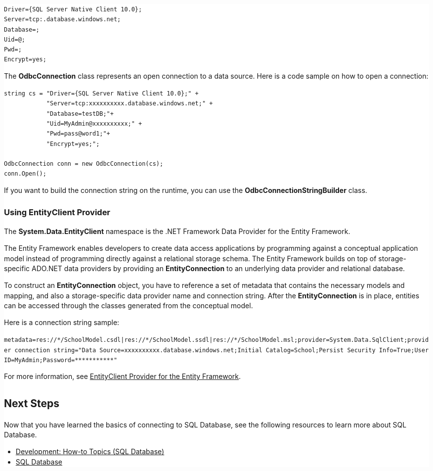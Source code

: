     Driver={SQL Server Native Client 10.0};
    Server=tcp:.database.windows.net;
    Database=;
    Uid=@;
    Pwd=;
    Encrypt=yes;

The **OdbcConnection** class represents an open connection to a data
source. Here is a code sample on how to open a connection:

    string cs = "Driver={SQL Server Native Client 10.0};" +
                "Server=tcp:xxxxxxxxxx.database.windows.net;" +
                "Database=testDB;"+
                "Uid=MyAdmin@xxxxxxxxxx;" +
                "Pwd=pass@word1;"+
                "Encrypt=yes;";

    OdbcConnection conn = new OdbcConnection(cs);
    conn.Open();

If you want to build the connection string on the runtime, you can use
the **OdbcConnectionStringBuilder** class.

### <a name="using-entity"> </a>Using EntityClient Provider

The **System.Data.EntityClient** namespace is the .NET Framework Data
Provider for the Entity Framework.

The Entity Framework enables developers to create data access
applications by programming against a conceptual application model
instead of programming directly against a relational storage schema. The
Entity Framework builds on top of storage-specific ADO.NET data
providers by providing an **EntityConnection** to an underlying data
provider and relational database.

To construct an **EntityConnection** object, you have to reference a set
of metadata that contains the necessary models and mapping, and also a
storage-specific data provider name and connection string. After the
**EntityConnection** is in place, entities can be accessed through the
classes generated from the conceptual model.

Here is a connection string sample:

    metadata=res://*/SchoolModel.csdl|res://*/SchoolModel.ssdl|res://*/SchoolModel.msl;provider=System.Data.SqlClient;provider connection string="Data Source=xxxxxxxxxx.database.windows.net;Initial Catalog=School;Persist Security Info=True;User ID=MyAdmin;Password=***********"

For more information, see [EntityClient Provider for the Entity
Framework][].

## <a name="next-steps"> </a>Next Steps

Now that you have learned the basics of connecting to SQL Database, see the
following resources to learn more about SQL Database.

-   [Development: How-to Topics (SQL Database)][]
-   [SQL Database][]


  [What is SQL Database]: #WhatIs
  [Sign in to Windows Azure]: #PreReq1
  [Create and Configure SQL Database]: #PreReq2
  [Connect to SQL Database]: #connect-db
  [Connect Using ADO.NET]: #using-sql-server
  [Connect Using ODBC]: #using-ODBC
  [Connect Using EntityClient Provider]: #using-entity
  [Next Steps]: #next-steps
  [Windows Azure Free Trial]: {localLink:2187} "Free Trial"
  [Windows Azure Management Portal]: http://windows.azure.com
  [Image1]: ../media/SQLDbDashboard.png
  [Image2]: ../media/SQLDbFirewall.png
  [Image3]: ../media/SQLDbIPRange.png
  [How to Create a SQL Database Server]: http://social.technet.microsoft.com/wiki/contents/articles/how-to-create-a-sql-azure-server.aspx
  [Management Portal for SQL Database]: http://msdn.microsoft.com/en-us/library/windowsazure/gg442309.aspx
  [SQL Database Firewall]: http://social.technet.microsoft.com/wiki/contents/articles/sql-azure-firewall.aspx
  [Tools and Utilities Support (SQL Database)]: http://msdn.microsoft.com/en-us/library/windowsazure/ee621784.aspx
  [How to Create a SQL Database on Windows Azure]: http://social.technet.microsoft.com/wiki/contents/articles/how-to-create-a-sql-azure-database.aspx
  [Service Level Agreement]: {localLink:1132} "SLA"
  [EntityClient Provider for the Entity Framework]: http://msdn.microsoft.com/en-us/library/bb738561.aspx
  [Development: How-to Topics (SQL Database)]: http://msdn.microsoft.com/en-us/library/windowsazure/ee621787.aspx
  [SQL Database]: http://msdn.microsoft.com/en-us/library/windowsazure/ee336279.aspx